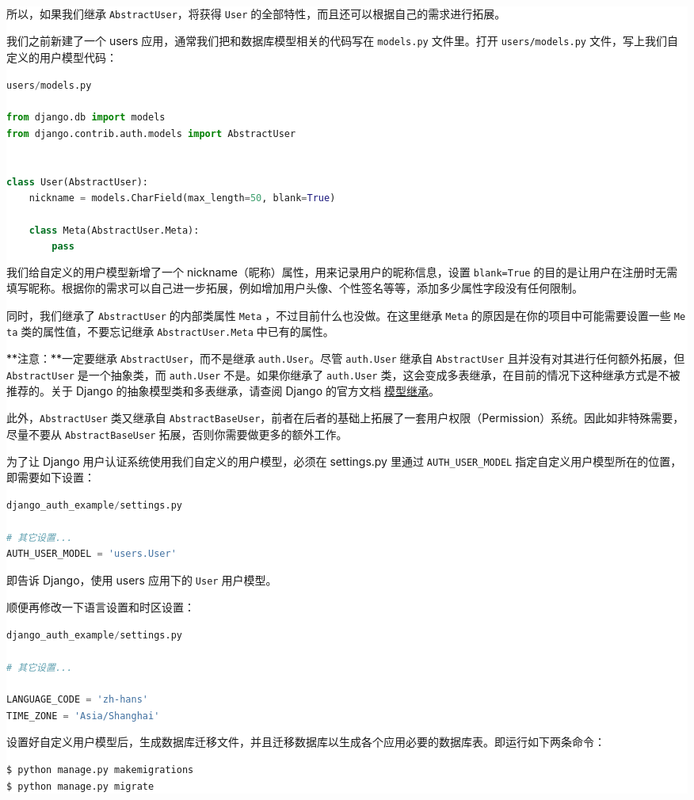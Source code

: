 所以，如果我们继承 `AbstractUser`，将获得 `User` 的全部特性，而且还可以根据自己的需求进行拓展。

我们之前新建了一个 users 应用，通常我们把和数据库模型相关的代码写在 `models.py` 文件里。打开 `users/models.py` 文件，写上我们自定义的用户模型代码：

```python
users/models.py

from django.db import models
from django.contrib.auth.models import AbstractUser


class User(AbstractUser):
    nickname = models.CharField(max_length=50, blank=True)

    class Meta(AbstractUser.Meta):
        pass
```

我们给自定义的用户模型新增了一个 nickname（昵称）属性，用来记录用户的昵称信息，设置 `blank=True` 的目的是让用户在注册时无需填写昵称。根据你的需求可以自己进一步拓展，例如增加用户头像、个性签名等等，添加多少属性字段没有任何限制。

同时，我们继承了 `AbstractUser` 的内部类属性 `Meta` ，不过目前什么也没做。在这里继承 `Meta` 的原因是在你的项目中可能需要设置一些 `Meta` 类的属性值，不要忘记继承 `AbstractUser.Meta` 中已有的属性。

**注意：**一定要继承 `AbstractUser`，而不是继承 `auth.User`。尽管 `auth.User` 继承自 `AbstractUser` 且并没有对其进行任何额外拓展，但 `AbstractUser` 是一个抽象类，而 `auth.User` 不是。如果你继承了 `auth.User` 类，这会变成多表继承，在目前的情况下这种继承方式是不被推荐的。关于 Django 的抽象模型类和多表继承，请查阅 Django 的官方文档 [模型继承](https://docs.djangoproject.com/en/1.11/topics/db/models/#model-inheritance)。

此外，`AbstractUser` 类又继承自 `AbstractBaseUser`，前者在后者的基础上拓展了一套用户权限（Permission）系统。因此如非特殊需要，尽量不要从 `AbstractBaseUser` 拓展，否则你需要做更多的额外工作。

为了让 Django 用户认证系统使用我们自定义的用户模型，必须在 settings.py 里通过 `AUTH_USER_MODEL` 指定自定义用户模型所在的位置，即需要如下设置：

```python
django_auth_example/settings.py

# 其它设置...
AUTH_USER_MODEL = 'users.User'
```

即告诉 Django，使用 users 应用下的 `User` 用户模型。

顺便再修改一下语言设置和时区设置：

```python 
django_auth_example/settings.py

# 其它设置...

LANGUAGE_CODE = 'zh-hans'
TIME_ZONE = 'Asia/Shanghai'
```

设置好自定义用户模型后，生成数据库迁移文件，并且迁移数据库以生成各个应用必要的数据库表。即运行如下两条命令：

```shell
$ python manage.py makemigrations
$ python manage.py migrate
```
